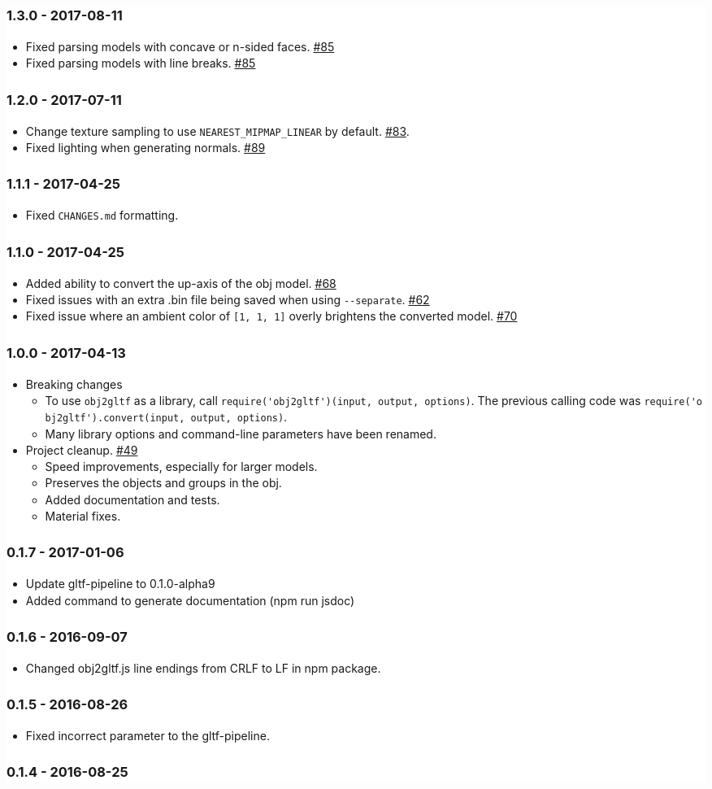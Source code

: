 ### 1.3.0 - 2017-08-11

- Fixed parsing models with concave or n-sided faces. [#85](https://github.com/CesiumGS/obj2gltf/pull/85)
- Fixed parsing models with line breaks. [#85](https://github.com/CesiumGS/obj2gltf/pull/85)

### 1.2.0 - 2017-07-11

- Change texture sampling to use `NEAREST_MIPMAP_LINEAR` by default. [#83](https://github.com/CesiumGS/obj2gltf/pull/83).
- Fixed lighting when generating normals. [#89](https://github.com/CesiumGS/obj2gltf/pull/89)

### 1.1.1 - 2017-04-25

- Fixed `CHANGES.md` formatting.

### 1.1.0 - 2017-04-25

- Added ability to convert the up-axis of the obj model. [#68](https://github.com/CesiumGS/obj2gltf/pull/68)
- Fixed issues with an extra .bin file being saved when using `--separate`. [#62](https://github.com/CesiumGS/obj2gltf/pull/62)
- Fixed issue where an ambient color of `[1, 1, 1]` overly brightens the converted model. [#70](https://github.com/CesiumGS/obj2gltf/pull/70)

### 1.0.0 - 2017-04-13

- Breaking changes
  - To use `obj2gltf` as a library, call `require('obj2gltf')(input, output, options)`. The previous calling code was `require('obj2gltf').convert(input, output, options)`.
  - Many library options and command-line parameters have been renamed.
- Project cleanup. [#49](https://github.com/CesiumGS/obj2gltf/pull/49)
  - Speed improvements, especially for larger models.
  - Preserves the objects and groups in the obj.
  - Added documentation and tests.
  - Material fixes.

### 0.1.7 - 2017-01-06

- Update gltf-pipeline to 0.1.0-alpha9
- Added command to generate documentation (npm run jsdoc)

### 0.1.6 - 2016-09-07

- Changed obj2gltf.js line endings from CRLF to LF in npm package.

### 0.1.5 - 2016-08-26

- Fixed incorrect parameter to the gltf-pipeline.

### 0.1.4 - 2016-08-25
